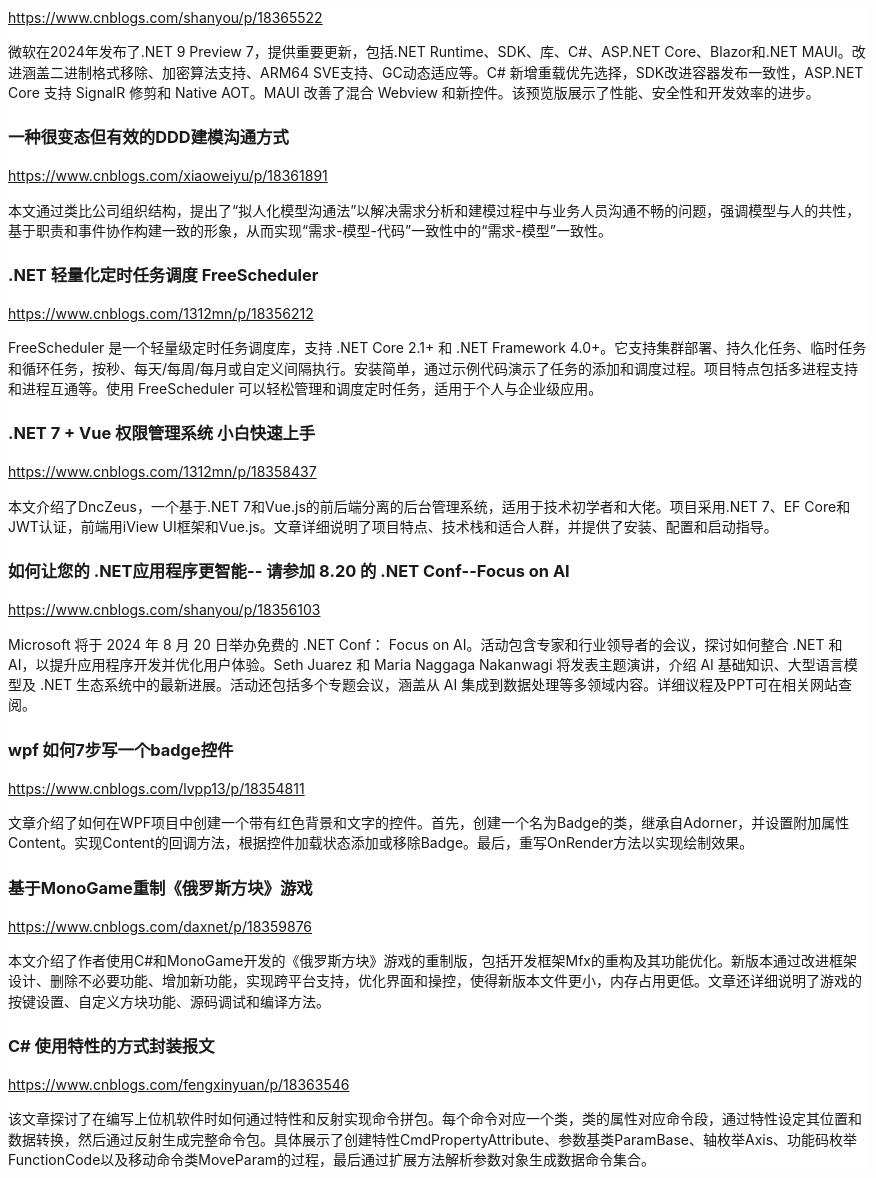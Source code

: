 https://www.cnblogs.com/shanyou/p/18365522

微软在2024年发布了.NET 9 Preview 7，提供重要更新，包括.NET Runtime、SDK、库、C#、ASP.NET Core、Blazor和.NET MAUI。改进涵盖二进制格式移除、加密算法支持、ARM64 SVE支持、GC动态适应等。C# 新增重载优先选择，SDK改进容器发布一致性，ASP.NET Core 支持 SignalR 修剪和 Native AOT。MAUI 改善了混合 Webview 和新控件。该预览版展示了性能、安全性和开发效率的进步。

### 一种很变态但有效的DDD建模沟通方式

https://www.cnblogs.com/xiaoweiyu/p/18361891

本文通过类比公司组织结构，提出了“拟人化模型沟通法”以解决需求分析和建模过程中与业务人员沟通不畅的问题，强调模型与人的共性，基于职责和事件协作构建一致的形象，从而实现“需求-模型-代码”一致性中的“需求-模型”一致性。

### .NET 轻量化定时任务调度 FreeScheduler

https://www.cnblogs.com/1312mn/p/18356212

FreeScheduler 是一个轻量级定时任务调度库，支持 .NET Core 2.1+ 和 .NET Framework 4.0+。它支持集群部署、持久化任务、临时任务和循环任务，按秒、每天/每周/每月或自定义间隔执行。安装简单，通过示例代码演示了任务的添加和调度过程。项目特点包括多进程支持和进程互通等。使用 FreeScheduler 可以轻松管理和调度定时任务，适用于个人与企业级应用。


### .NET 7 + Vue 权限管理系统 小白快速上手

https://www.cnblogs.com/1312mn/p/18358437

本文介绍了DncZeus，一个基于.NET 7和Vue.js的前后端分离的后台管理系统，适用于技术初学者和大佬。项目采用.NET 7、EF Core和JWT认证，前端用iView UI框架和Vue.js。文章详细说明了项目特点、技术栈和适合人群，并提供了安装、配置和启动指导。

### 如何让您的 .NET应用程序更智能-- 请参加 8.20 的 .NET Conf--Focus on AI

https://www.cnblogs.com/shanyou/p/18356103

Microsoft 将于 2024 年 8 月 20 日举办免费的 .NET Conf： Focus on AI。活动包含专家和行业领导者的会议，探讨如何整合 .NET 和 AI，以提升应用程序开发并优化用户体验。Seth Juarez 和 Maria Naggaga Nakanwagi 将发表主题演讲，介绍 AI 基础知识、大型语言模型及 .NET 生态系统中的最新进展。活动还包括多个专题会议，涵盖从 AI 集成到数据处理等多领域内容。详细议程及PPT可在相关网站查阅。

### wpf 如何7步写一个badge控件

https://www.cnblogs.com/lvpp13/p/18354811

文章介绍了如何在WPF项目中创建一个带有红色背景和文字的控件。首先，创建一个名为Badge的类，继承自Adorner，并设置附加属性Content。实现Content的回调方法，根据控件加载状态添加或移除Badge。最后，重写OnRender方法以实现绘制效果。

### 基于MonoGame重制《俄罗斯方块》游戏

https://www.cnblogs.com/daxnet/p/18359876

本文介绍了作者使用C#和MonoGame开发的《俄罗斯方块》游戏的重制版，包括开发框架Mfx的重构及其功能优化。新版本通过改进框架设计、删除不必要功能、增加新功能，实现跨平台支持，优化界面和操控，使得新版本文件更小，内存占用更低。文章还详细说明了游戏的按键设置、自定义方块功能、源码调试和编译方法。

### C# 使用特性的方式封装报文

https://www.cnblogs.com/fengxinyuan/p/18363546

该文章探讨了在编写上位机软件时如何通过特性和反射实现命令拼包。每个命令对应一个类，类的属性对应命令段，通过特性设定其位置和数据转换，然后通过反射生成完整命令包。具体展示了创建特性CmdPropertyAttribute、参数基类ParamBase、轴枚举Axis、功能码枚举FunctionCode以及移动命令类MoveParam的过程，最后通过扩展方法解析参数对象生成数据命令集合。

